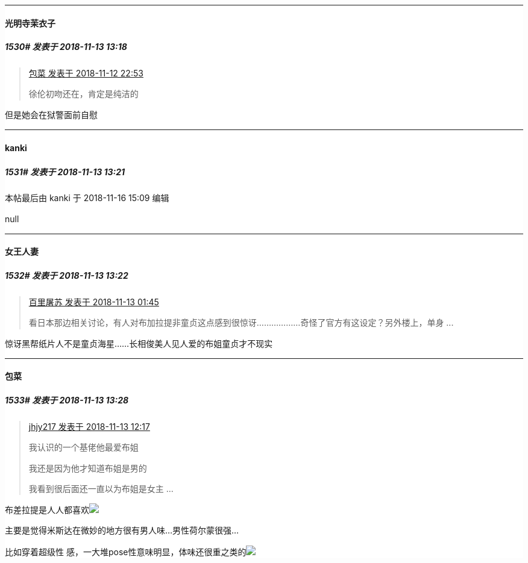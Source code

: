 
-----

####  光明寺茉衣子  
##### 1530#       发表于 2018-11-13 13:18


<blockquote><a href="httphttps://bbs.saraba1st.com/2b/forum.php?mod=redirect&amp;goto=findpost&amp;pid=41571271&amp;ptid=1574553" target="_blank">包菜 发表于 2018-11-12 22:53</a>

徐伦初吻还在，肯定是纯洁的</blockquote>
但是她会在狱警面前自慰


-----

####  kanki  
##### 1531#       发表于 2018-11-13 13:21


 本帖最后由 kanki 于 2018-11-16 15:09 编辑 

null


-----

####  女王人妻  
##### 1532#       发表于 2018-11-13 13:22


<blockquote><a href="httphttps://bbs.saraba1st.com/2b/forum.php?mod=redirect&amp;goto=findpost&amp;pid=41572441&amp;ptid=1574553" target="_blank">百里屠苏 发表于 2018-11-13 01:45</a>

看日本那边相关讨论，有人对布加拉提非童贞这点感到很惊讶………………奇怪了官方有这设定？另外楼上，单身 ...</blockquote>
惊讶黑帮纸片人不是童贞海星……长相俊美人见人爱的布姐童贞才不现实


-----

####  包菜  
##### 1533#       发表于 2018-11-13 13:28


<blockquote><a href="httphttps://bbs.saraba1st.com/2b/forum.php?mod=redirect&amp;goto=findpost&amp;pid=41576238&amp;ptid=1574553" target="_blank">jhjy217 发表于 2018-11-13 12:17</a>

我认识的一个基佬他最爱布姐

我还是因为他才知道布姐是男的

我看到很后面还一直以为布姐是女主 ...</blockquote>
布差拉提是人人都喜欢<img src="https://static.saraba1st.com/image/smiley/face2017/067.png" referrerpolicy="no-referrer">


主要是觉得米斯达在微妙的地方很有男人味…男性荷尔蒙很强…

比如穿着超级性 感，一大堆pose性意味明显，体味还很重之类的<img src="https://static.saraba1st.com/image/smiley/face2017/068.png" referrerpolicy="no-referrer">
